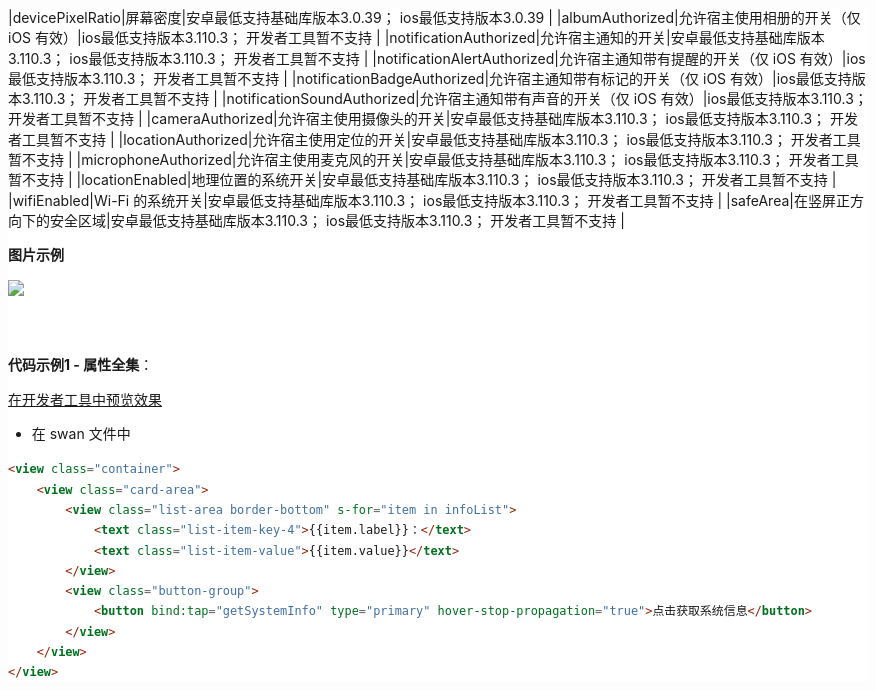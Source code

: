 |devicePixelRatio|屏幕密度|安卓最低支持基础库版本3.0.39； ios最低支持版本3.0.39 |
|albumAuthorized|允许宿主使用相册的开关（仅 iOS 有效）|ios最低支持版本3.110.3； 开发者工具暂不支持 |
|notificationAuthorized|允许宿主通知的开关|安卓最低支持基础库版本3.110.3； ios最低支持版本3.110.3； 开发者工具暂不支持 |
|notificationAlertAuthorized|允许宿主通知带有提醒的开关（仅 iOS 有效）|ios最低支持版本3.110.3； 开发者工具暂不支持 |
|notificationBadgeAuthorized|允许宿主通知带有标记的开关（仅 iOS 有效）|ios最低支持版本3.110.3； 开发者工具暂不支持 |
|notificationSoundAuthorized|允许宿主通知带有声音的开关（仅 iOS 有效）|ios最低支持版本3.110.3； 开发者工具暂不支持 |
|cameraAuthorized|允许宿主使用摄像头的开关|安卓最低支持基础库版本3.110.3； ios最低支持版本3.110.3； 开发者工具暂不支持 |
|locationAuthorized|允许宿主使用定位的开关|安卓最低支持基础库版本3.110.3； ios最低支持版本3.110.3； 开发者工具暂不支持 |
|microphoneAuthorized|允许宿主使用麦克风的开关|安卓最低支持基础库版本3.110.3； ios最低支持版本3.110.3； 开发者工具暂不支持 |
|locationEnabled|地理位置的系统开关|安卓最低支持基础库版本3.110.3； ios最低支持版本3.110.3； 开发者工具暂不支持 |
|wifiEnabled|Wi-Fi 的系统开关|安卓最低支持基础库版本3.110.3； ios最低支持版本3.110.3； 开发者工具暂不支持 |
|safeArea|在竖屏正方向下的安全区域|安卓最低支持基础库版本3.110.3； ios最低支持版本3.110.3； 开发者工具暂不支持 |

**图片示例**

<div class="m-doc-custom-examples">
    <div class="m-doc-custom-examples-correct">
        <img src="https://b.bdstatic.com/miniapp/images/getSystemInfo.gif">
    </div>
    <div class="m-doc-custom-examples-correct">
        <img src=" ">
    </div>
    <div class="m-doc-custom-examples-correct">
        <img src=" ">
    </div>     
</div>

**代码示例1 - 属性全集**：

<a href="swanide://fragment/4de8b62e859105b558003e89dc6254791575397907738" title="在开发者工具中预览效果" target="_self">在开发者工具中预览效果 </a>

* 在 swan 文件中
```html
<view class="container">
    <view class="card-area">
        <view class="list-area border-bottom" s-for="item in infoList">
            <text class="list-item-key-4">{{item.label}}：</text>
            <text class="list-item-value">{{item.value}}</text>
        </view>
        <view class="button-group">
            <button bind:tap="getSystemInfo" type="primary" hover-stop-propagation="true">点击获取系统信息</button>
        </view>
    </view>
</view>
```
